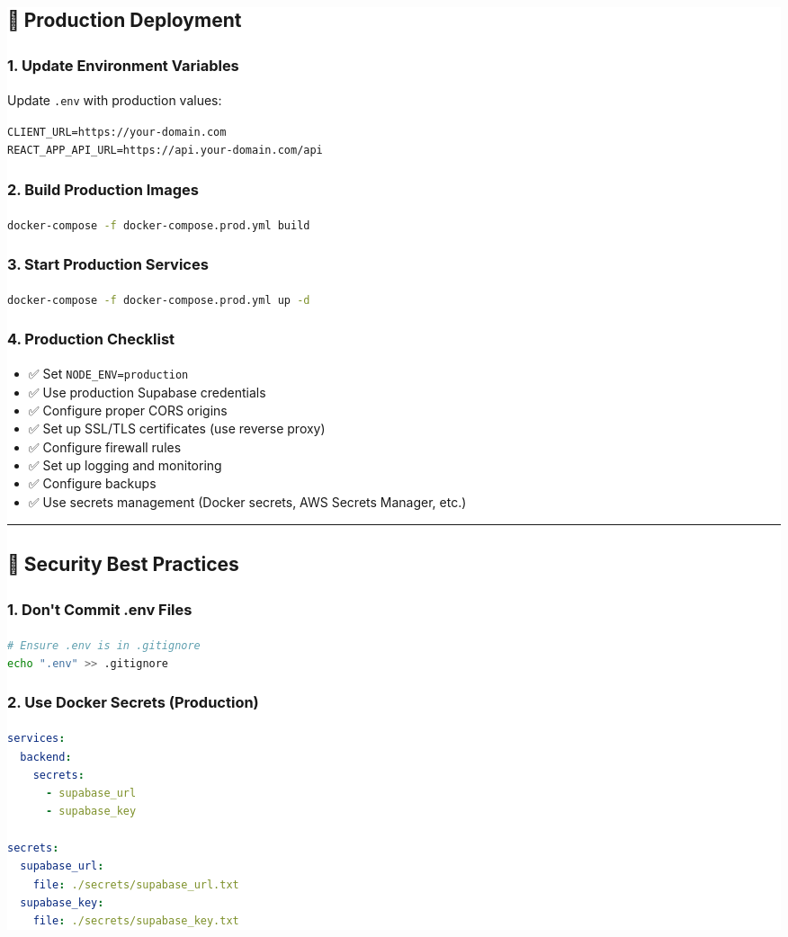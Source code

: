 
## 🚀 Production Deployment

### **1. Update Environment Variables**

Update `.env` with production values:

```env
CLIENT_URL=https://your-domain.com
REACT_APP_API_URL=https://api.your-domain.com/api
```

### **2. Build Production Images**

```bash
docker-compose -f docker-compose.prod.yml build
```

### **3. Start Production Services**

```bash
docker-compose -f docker-compose.prod.yml up -d
```

### **4. Production Checklist**

- ✅ Set `NODE_ENV=production`
- ✅ Use production Supabase credentials
- ✅ Configure proper CORS origins
- ✅ Set up SSL/TLS certificates (use reverse proxy)
- ✅ Configure firewall rules
- ✅ Set up logging and monitoring
- ✅ Configure backups
- ✅ Use secrets management (Docker secrets, AWS Secrets Manager, etc.)

---

## 🔐 Security Best Practices

### **1. Don't Commit .env Files**

```bash
# Ensure .env is in .gitignore
echo ".env" >> .gitignore
```

### **2. Use Docker Secrets (Production)**

```yaml
services:
  backend:
    secrets:
      - supabase_url
      - supabase_key

secrets:
  supabase_url:
    file: ./secrets/supabase_url.txt
  supabase_key:
    file: ./secrets/supabase_key.txt
```

